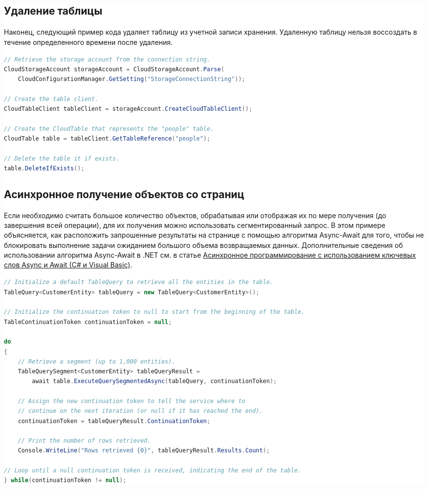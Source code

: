 ## <a name="delete-a-table"></a>Удаление таблицы
Наконец, следующий пример кода удаляет таблицу из учетной записи хранения. Удаленную таблицу нельзя воссоздать в течение определенного времени после удаления.

```csharp
// Retrieve the storage account from the connection string.
CloudStorageAccount storageAccount = CloudStorageAccount.Parse(
    CloudConfigurationManager.GetSetting("StorageConnectionString"));

// Create the table client.
CloudTableClient tableClient = storageAccount.CreateCloudTableClient();

// Create the CloudTable that represents the "people" table.
CloudTable table = tableClient.GetTableReference("people");

// Delete the table it if exists.
table.DeleteIfExists();
```

## <a name="retrieve-entities-in-pages-asynchronously"></a>Асинхронное получение объектов со страниц
Если необходимо считать большое количество объектов, обрабатывая или отображая их по мере получения (до завершения всей операции), для их получения можно использовать сегментированный запрос. В этом примере объясняется, как расположить запрошенные результаты на странице с помощью алгоритма Async-Await для того, чтобы не блокировать выполнение задачи ожиданием большого объема возвращаемых данных. Дополнительные сведения об использовании алгоритма Async-Await в .NET см. в статье [Асинхронное программирование с использованием ключевых слов Async и Await (C# и Visual Basic)](https://msdn.microsoft.com/library/hh191443.aspx).

```csharp
// Initialize a default TableQuery to retrieve all the entities in the table.
TableQuery<CustomerEntity> tableQuery = new TableQuery<CustomerEntity>();

// Initialize the continuation token to null to start from the beginning of the table.
TableContinuationToken continuationToken = null;

do
{
    // Retrieve a segment (up to 1,000 entities).
    TableQuerySegment<CustomerEntity> tableQueryResult =
        await table.ExecuteQuerySegmentedAsync(tableQuery, continuationToken);

    // Assign the new continuation token to tell the service where to
    // continue on the next iteration (or null if it has reached the end).
    continuationToken = tableQueryResult.ContinuationToken;

    // Print the number of rows retrieved.
    Console.WriteLine("Rows retrieved {0}", tableQueryResult.Results.Count);

// Loop until a null continuation token is received, indicating the end of the table.
} while(continuationToken != null);
```
